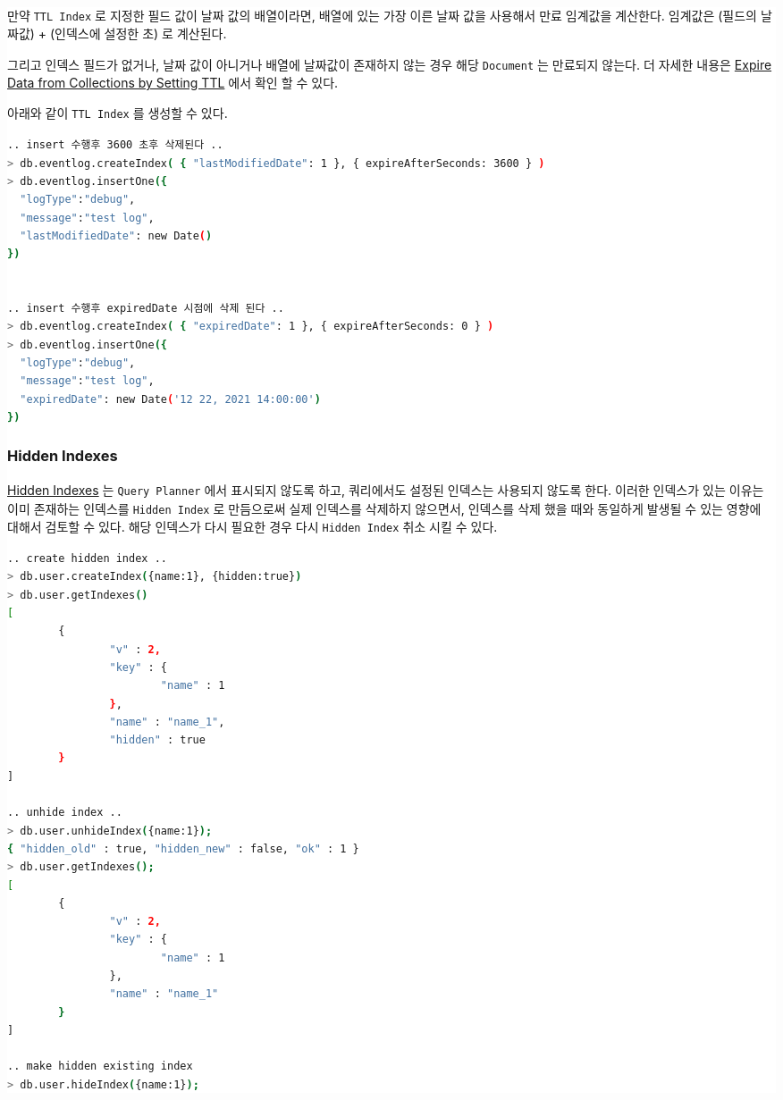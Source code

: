 만약 `TTL Index` 로 지정한 필드 값이 날짜 값의 배열이라면, 배열에 있는 가장 이른 날짜 값을 사용해서 만료 임계값을 계산한다. 
임계값은 (필드의 날짜값) + (인덱스에 설정한 초) 로 계산된다.  

그리고 인덱스 필드가 없거나, 날짜 값이 아니거나 배열에 날짜값이 존재하지 않는 경우 해당 `Document` 는 만료되지 않는다. 
더 자세한 내용은 [Expire Data from Collections by Setting TTL](https://docs.mongodb.com/manual/tutorial/expire-data/) 에서 확인 할 수 있다.  

아래와 같이 `TTL Index` 를 생성할 수 있다. 

```bash
.. insert 수행후 3600 초후 삭제된다 ..
> db.eventlog.createIndex( { "lastModifiedDate": 1 }, { expireAfterSeconds: 3600 } )
> db.eventlog.insertOne({
  "logType":"debug",
  "message":"test log",
  "lastModifiedDate": new Date()
})


.. insert 수행후 expiredDate 시점에 삭제 된다 ..
> db.eventlog.createIndex( { "expiredDate": 1 }, { expireAfterSeconds: 0 } )
> db.eventlog.insertOne({
  "logType":"debug",
  "message":"test log",
  "expiredDate": new Date('12 22, 2021 14:00:00')
})
```  

### Hidden Indexes
[Hidden Indexes](https://docs.mongodb.com/manual/core/index-hidden/)
는 `Query Planner` 에서 표시되지 않도록 하고, 쿼리에서도 설정된 인덱스는 사용되지 않도록 한다. 
이러한 인덱스가 있는 이유는 이미 존재하는 인덱스를 `Hidden Index` 로 만듬으로써 실제 인덱스를 삭제하지 않으면서, 
인덱스를 삭제 했을 때와 동일하게 발생될 수 있는 영향에 대해서 검토할 수 있다. 
해당 인덱스가 다시 필요한 경우 다시 `Hidden Index` 취소 시킬 수 있다.  

```bash
.. create hidden index ..
> db.user.createIndex({name:1}, {hidden:true})
> db.user.getIndexes()
[
        {
                "v" : 2,
                "key" : {
                        "name" : 1
                },
                "name" : "name_1",
                "hidden" : true
        }
]

.. unhide index ..
> db.user.unhideIndex({name:1});
{ "hidden_old" : true, "hidden_new" : false, "ok" : 1 }
> db.user.getIndexes();
[
        {
                "v" : 2,
                "key" : {
                        "name" : 1
                },
                "name" : "name_1"
        }
]

.. make hidden existing index
> db.user.hideIndex({name:1});
```